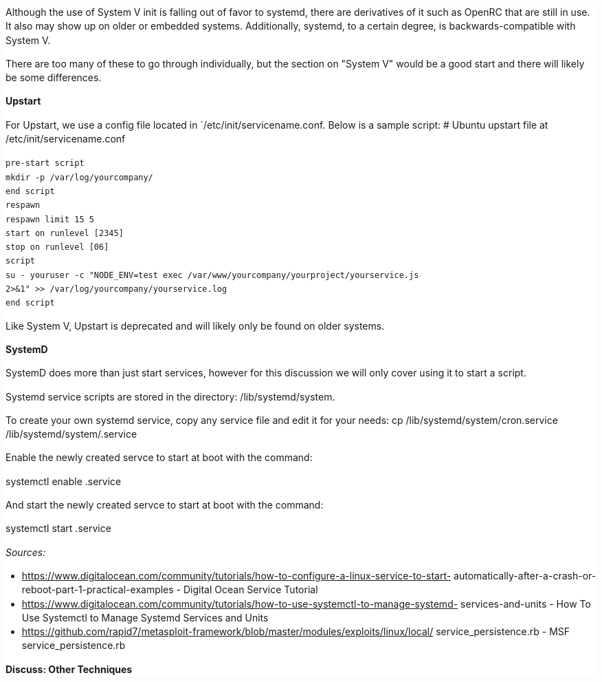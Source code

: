 Although the use of System V init is falling out of favor to systemd, there are derivatives of it such
as OpenRC that are still in use. It also may show up on older or embedded systems. Additionally,
systemd, to a certain degree, is backwards-compatible with System V.

There are too many of these to go through individually, but the section on "System V" would be a
good start and there will likely be some differences.


**Upstart**

For Upstart, we use a config file located in `/etc/init/servicename.conf. Below is a sample script: #
Ubuntu upstart file at /etc/init/servicename.conf

```
pre-start script
mkdir -p /var/log/yourcompany/
end script
respawn
respawn limit 15 5
start on runlevel [2345]
stop on runlevel [06]
script
su - youruser -c "NODE_ENV=test exec /var/www/yourcompany/yourproject/yourservice.js
2>&1" >> /var/log/yourcompany/yourservice.log
end script
```
Like System V, Upstart is deprecated and will likely only be found on older systems.

**SystemD**

SystemD does more than just start services, however for this discussion we will only cover using it
to start a script.

Systemd service scripts are stored in the directory: /lib/systemd/system.

To create your own systemd service, copy any service file and edit it for your needs: cp
/lib/systemd/system/cron.service /lib/systemd/system/<servicename>.service

Enable the newly created servce to start at boot with the command:

systemctl enable <servicename>.service

And start the newly created servce to start at boot with the command:

systemctl start <servicename>.service

_Sources:_

- https://www.digitalocean.com/community/tutorials/how-to-configure-a-linux-service-to-start-
    automatically-after-a-crash-or-reboot-part-1-practical-examples - Digital Ocean Service Tutorial
- https://www.digitalocean.com/community/tutorials/how-to-use-systemctl-to-manage-systemd-
    services-and-units - How To Use Systemctl to Manage Systemd Services and Units
- https://github.com/rapid7/metasploit-framework/blob/master/modules/exploits/linux/local/
    service_persistence.rb - MSF service_persistence.rb

**Discuss: Other Techniques**
